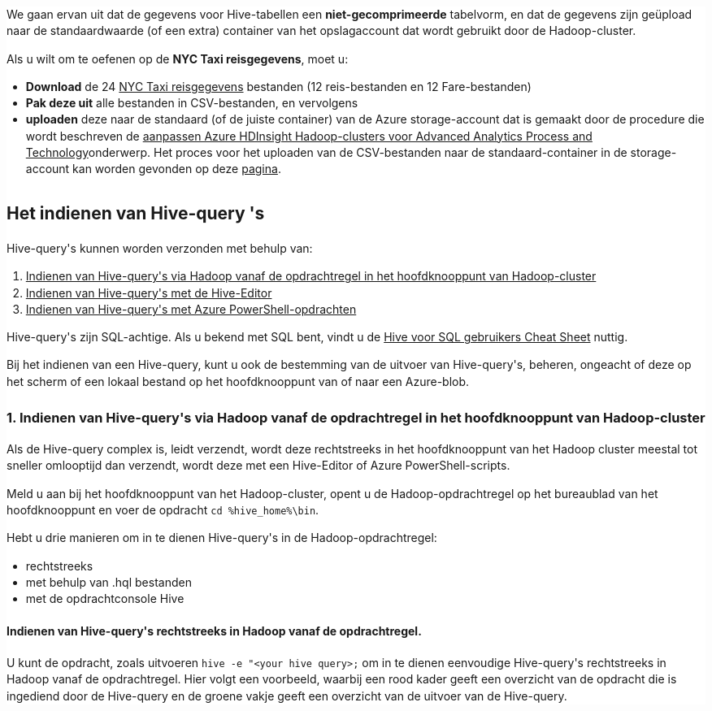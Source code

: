 We gaan ervan uit dat de gegevens voor Hive-tabellen een **niet-gecomprimeerde** tabelvorm, en dat de gegevens zijn geüpload naar de standaardwaarde (of een extra) container van het opslagaccount dat wordt gebruikt door de Hadoop-cluster.

Als u wilt om te oefenen op de **NYC Taxi reisgegevens**, moet u:

* **Download** de 24 [NYC Taxi reisgegevens](http://www.andresmh.com/nyctaxitrips) bestanden (12 reis-bestanden en 12 Fare-bestanden)
* **Pak deze uit** alle bestanden in CSV-bestanden, en vervolgens
* **uploaden** deze naar de standaard (of de juiste container) van de Azure storage-account dat is gemaakt door de procedure die wordt beschreven de [aanpassen Azure HDInsight Hadoop-clusters voor Advanced Analytics Process and Technology](customize-hadoop-cluster.md)onderwerp. Het proces voor het uploaden van de CSV-bestanden naar de standaard-container in de storage-account kan worden gevonden op deze [pagina](hive-walkthrough.md#upload).

## <a name="submit"></a>Het indienen van Hive-query 's
Hive-query's kunnen worden verzonden met behulp van:

1. [Indienen van Hive-query's via Hadoop vanaf de opdrachtregel in het hoofdknooppunt van Hadoop-cluster](#headnode)
2. [Indienen van Hive-query's met de Hive-Editor](#hive-editor)
3. [Indienen van Hive-query's met Azure PowerShell-opdrachten](#ps)

Hive-query's zijn SQL-achtige. Als u bekend met SQL bent, vindt u de [Hive voor SQL gebruikers Cheat Sheet](http://hortonworks.com/wp-content/uploads/2013/05/hql_cheat_sheet.pdf) nuttig.

Bij het indienen van een Hive-query, kunt u ook de bestemming van de uitvoer van Hive-query's, beheren, ongeacht of deze op het scherm of een lokaal bestand op het hoofdknooppunt van of naar een Azure-blob.

### <a name="headnode"></a> 1. Indienen van Hive-query's via Hadoop vanaf de opdrachtregel in het hoofdknooppunt van Hadoop-cluster
Als de Hive-query complex is, leidt verzendt, wordt deze rechtstreeks in het hoofdknooppunt van het Hadoop cluster meestal tot sneller omlooptijd dan verzendt, wordt deze met een Hive-Editor of Azure PowerShell-scripts.

Meld u aan bij het hoofdknooppunt van het Hadoop-cluster, opent u de Hadoop-opdrachtregel op het bureaublad van het hoofdknooppunt en voer de opdracht `cd %hive_home%\bin`.

Hebt u drie manieren om in te dienen Hive-query's in de Hadoop-opdrachtregel:

* rechtstreeks
* met behulp van .hql bestanden
* met de opdrachtconsole Hive

#### <a name="submit-hive-queries-directly-in-hadoop-command-line"></a>Indienen van Hive-query's rechtstreeks in Hadoop vanaf de opdrachtregel.
U kunt de opdracht, zoals uitvoeren `hive -e "<your hive query>;` om in te dienen eenvoudige Hive-query's rechtstreeks in Hadoop vanaf de opdrachtregel. Hier volgt een voorbeeld, waarbij een rood kader geeft een overzicht van de opdracht die is ingediend door de Hive-query en de groene vakje geeft een overzicht van de uitvoer van de Hive-query.
